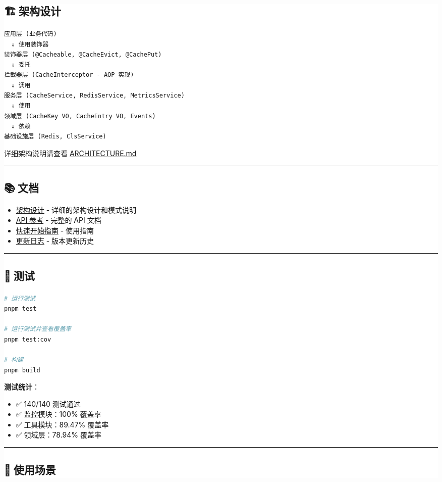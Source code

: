 
## 🏗️ 架构设计

```
应用层 (业务代码)
  ↓ 使用装饰器
装饰器层 (@Cacheable, @CacheEvict, @CachePut)
  ↓ 委托
拦截器层 (CacheInterceptor - AOP 实现)
  ↓ 调用
服务层 (CacheService, RedisService, MetricsService)
  ↓ 使用
领域层 (CacheKey VO, CacheEntry VO, Events)
  ↓ 依赖
基础设施层 (Redis, ClsService)
```

详细架构说明请查看 [ARCHITECTURE.md](./docs/ARCHITECTURE.md)

---

## 📚 文档

- [架构设计](./docs/ARCHITECTURE.md) - 详细的架构设计和模式说明
- [API 参考](./docs/API.md) - 完整的 API 文档
- [快速开始指南](../../../specs/001-hl8-nestjs-enhance/quickstart.md) - 使用指南
- [更新日志](./CHANGELOG.md) - 版本更新历史

---

## 🧪 测试

```bash
# 运行测试
pnpm test

# 运行测试并查看覆盖率
pnpm test:cov

# 构建
pnpm build
```

**测试统计**：

- ✅ 140/140 测试通过
- ✅ 监控模块：100% 覆盖率
- ✅ 工具模块：89.47% 覆盖率
- ✅ 领域层：78.94% 覆盖率

---

## 🎯 使用场景
